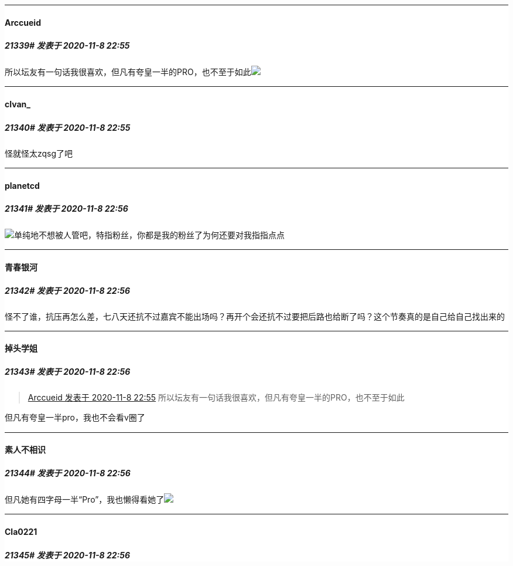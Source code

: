 
-----

####  Arccueid  
##### 21339#       发表于 2020-11-8 22:55


所以坛友有一句话我很喜欢，但凡有夸皇一半的PRO，也不至于如此<img src="https://static.saraba1st.com/image/smiley/face2017/072.png" referrerpolicy="no-referrer">


-----

####  clvan_  
##### 21340#       发表于 2020-11-8 22:55


怪就怪太zqsg了吧


-----

####  planetcd  
##### 21341#       发表于 2020-11-8 22:56


<img src="https://static.saraba1st.com/image/smiley/face2017/029.png" referrerpolicy="no-referrer">单纯地不想被人管吧，特指粉丝，你都是我的粉丝了为何还要对我指指点点


-----

####  青春银河  
##### 21342#       发表于 2020-11-8 22:56


怪不了谁，抗压再怎么差，七八天还抗不过嘉宾不能出场吗？再开个会还抗不过要把后路也给断了吗？这个节奏真的是自己给自己找出来的


-----

####  掉头学姐  
##### 21343#       发表于 2020-11-8 22:56


<blockquote><a href="httphttps://bbs.saraba1st.com/2b/forum.php?mod=redirect&amp;goto=findpost&amp;pid=49326307&amp;ptid=1945537" target="_blank">Arccueid 发表于 2020-11-8 22:55</a>
所以坛友有一句话我很喜欢，但凡有夸皇一半的PRO，也不至于如此</blockquote>
但凡有夸皇一半pro，我也不会看v圈了


-----

####  素人不相识  
##### 21344#       发表于 2020-11-8 22:56


但凡她有四字母一半“Pro”，我也懒得看她了<img src="https://static.saraba1st.com/image/smiley/face2017/067.png" referrerpolicy="no-referrer">


-----

####  Cla0221  
##### 21345#       发表于 2020-11-8 22:56


